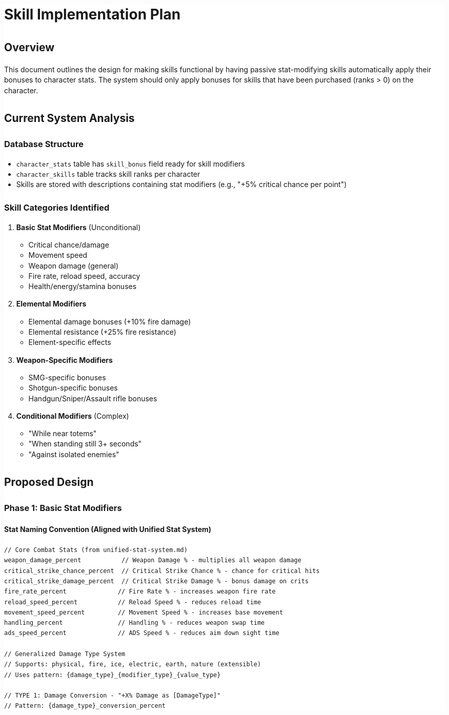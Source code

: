 # Skill Implementation Plan

## Overview
This document outlines the design for making skills functional by having passive stat-modifying skills automatically apply their bonuses to character stats. The system should only apply bonuses for skills that have been purchased (ranks > 0) on the character.

## Current System Analysis

### Database Structure
- `character_stats` table has `skill_bonus` field ready for skill modifiers
- `character_skills` table tracks skill ranks per character  
- Skills are stored with descriptions containing stat modifiers (e.g., "+5% critical chance per point")

### Skill Categories Identified
1. **Basic Stat Modifiers** (Unconditional)
   - Critical chance/damage
   - Movement speed
   - Weapon damage (general)
   - Fire rate, reload speed, accuracy
   - Health/energy/stamina bonuses

2. **Elemental Modifiers**
   - Elemental damage bonuses (+10% fire damage)
   - Elemental resistance (+25% fire resistance)
   - Element-specific effects

3. **Weapon-Specific Modifiers**  
   - SMG-specific bonuses
   - Shotgun-specific bonuses
   - Handgun/Sniper/Assault rifle bonuses

4. **Conditional Modifiers** (Complex)
   - "While near totems"
   - "When standing still 3+ seconds"
   - "Against isolated enemies"

## Proposed Design

### Phase 1: Basic Stat Modifiers

#### Stat Naming Convention (Aligned with Unified Stat System)
```
// Core Combat Stats (from unified-stat-system.md)
weapon_damage_percent           // Weapon Damage % - multiplies all weapon damage
critical_strike_chance_percent  // Critical Strike Chance % - chance for critical hits  
critical_strike_damage_percent  // Critical Strike Damage % - bonus damage on crits
fire_rate_percent              // Fire Rate % - increases weapon fire rate
reload_speed_percent           // Reload Speed % - reduces reload time
movement_speed_percent         // Movement Speed % - increases base movement
handling_percent               // Handling % - reduces weapon swap time
ads_speed_percent              // ADS Speed % - reduces aim down sight time

// Generalized Damage Type System
// Supports: physical, fire, ice, electric, earth, nature (extensible)
// Uses pattern: {damage_type}_{modifier_type}_{value_type}

// TYPE 1: Damage Conversion - "+X% Damage as [DamageType]"
// Pattern: {damage_type}_conversion_percent
```